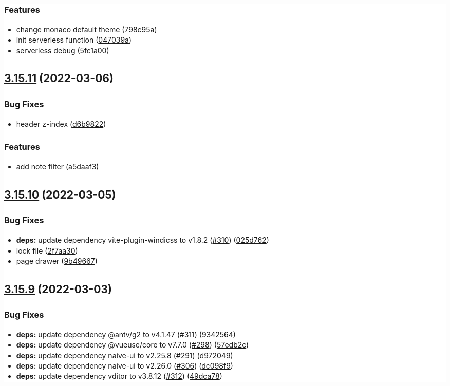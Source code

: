 
### Features

* change monaco default theme ([798c95a](https://github.com/mx-space/mx-admin/commit/798c95ad8a9fe459af42a36039e51ee7d880f068))
* init serverless function ([047039a](https://github.com/mx-space/mx-admin/commit/047039aafb237f805cedfa0469124c394abb65a3))
* serverless debug ([5fc1a00](https://github.com/mx-space/mx-admin/commit/5fc1a007c458dec1ecb5ff9f066972a274f847e5))



## [3.15.11](https://github.com/mx-space/mx-admin/compare/v3.15.10...v3.15.11) (2022-03-06)


### Bug Fixes

* header z-index ([d6b9822](https://github.com/mx-space/mx-admin/commit/d6b982213666dcbc12f5e83b7eaedebdee38cba4))


### Features

* add note filter ([a5daaf3](https://github.com/mx-space/mx-admin/commit/a5daaf3c53645478411474f4b06be0566e3156c5))



## [3.15.10](https://github.com/mx-space/mx-admin/compare/v3.15.9...v3.15.10) (2022-03-05)


### Bug Fixes

* **deps:** update dependency vite-plugin-windicss to v1.8.2 ([#310](https://github.com/mx-space/mx-admin/issues/310)) ([025d762](https://github.com/mx-space/mx-admin/commit/025d762396aebe2483b5dbd9bec7187b81c35d55))
* lock file ([2f7aa30](https://github.com/mx-space/mx-admin/commit/2f7aa3033bad9da6fa605f0a5b1f8b8f6f47b853))
* page drawer ([9b49667](https://github.com/mx-space/mx-admin/commit/9b49667e49b9434b51132be14e4e65efb9a6e2ed))



## [3.15.9](https://github.com/mx-space/mx-admin/compare/v3.15.8...v3.15.9) (2022-03-03)


### Bug Fixes

* **deps:** update dependency @antv/g2 to v4.1.47 ([#311](https://github.com/mx-space/mx-admin/issues/311)) ([9342564](https://github.com/mx-space/mx-admin/commit/934256444619cba0bd0c5f4d04e69d01366e87ab))
* **deps:** update dependency @vueuse/core to v7.7.0 ([#298](https://github.com/mx-space/mx-admin/issues/298)) ([57edb2c](https://github.com/mx-space/mx-admin/commit/57edb2c9ecfe1bc191771a0287bf4d3d455dcb7c))
* **deps:** update dependency naive-ui to v2.25.8 ([#291](https://github.com/mx-space/mx-admin/issues/291)) ([d972049](https://github.com/mx-space/mx-admin/commit/d9720494bc2dedbfe10ab25339bf95e49f22a6e3))
* **deps:** update dependency naive-ui to v2.26.0 ([#306](https://github.com/mx-space/mx-admin/issues/306)) ([dc098f9](https://github.com/mx-space/mx-admin/commit/dc098f90e8464888a2380de1eef195922832bfc2))
* **deps:** update dependency vditor to v3.8.12 ([#312](https://github.com/mx-space/mx-admin/issues/312)) ([49dca78](https://github.com/mx-space/mx-admin/commit/49dca7805b68ba9ac493f257ef4ec84bb70018e7))